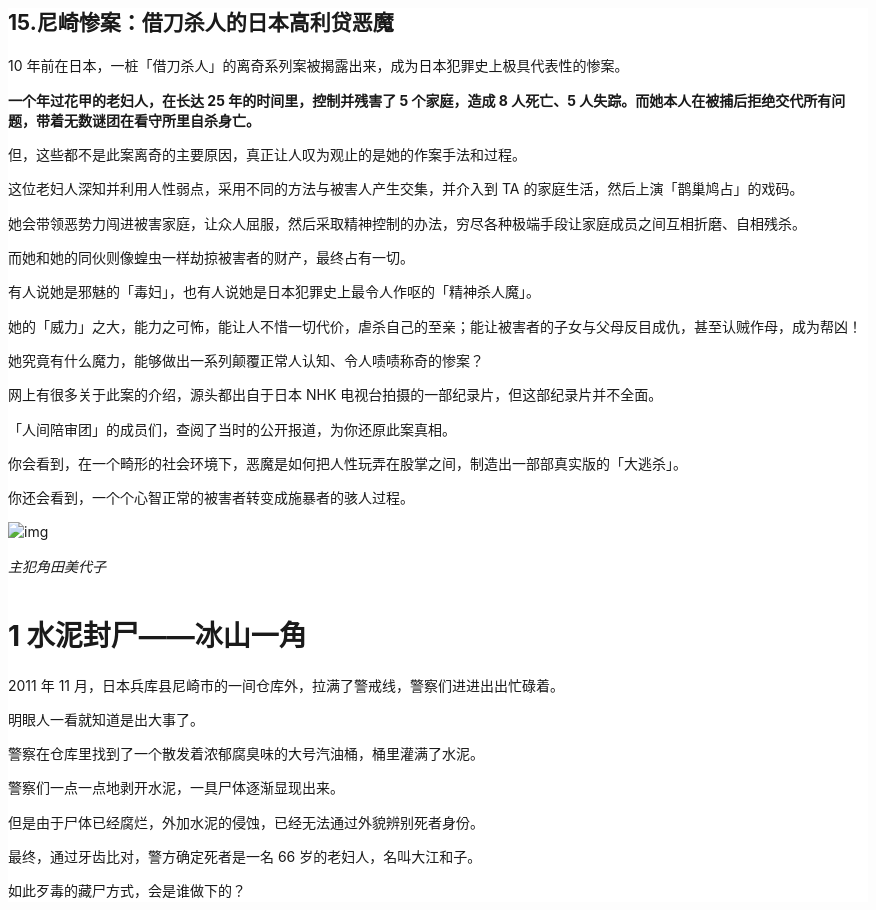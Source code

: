## 15.尼崎惨案：借刀杀人的日本高利贷恶魔
10 年前在日本，一桩「借刀杀人」的离奇系列案被揭露出来，成为日本犯罪史上极具代表性的惨案。


**一个年过花甲的老妇人，在长达 25 年的时间里，控制并残害了 5 个家庭，造成 8 人死亡、5 人失踪。而她本人在被捕后拒绝交代所有问题，带着无数谜团在看守所里自杀身亡。**


但，这些都不是此案离奇的主要原因，真正让人叹为观止的是她的作案手法和过程。


这位老妇人深知并利用人性弱点，采用不同的方法与被害人产生交集，并介入到 TA 的家庭生活，然后上演「鹊巢鸠占」的戏码。


她会带领恶势力闯进被害家庭，让众人屈服，然后采取精神控制的办法，穷尽各种极端手段让家庭成员之间互相折磨、自相残杀。


而她和她的同伙则像蝗虫一样劫掠被害者的财产，最终占有一切。


有人说她是邪魅的「毒妇」，也有人说她是日本犯罪史上最令人作呕的「精神杀人魔」。


她的「威力」之大，能力之可怖，能让人不惜一切代价，虐杀自己的至亲；能让被害者的子女与父母反目成仇，甚至认贼作母，成为帮凶！


她究竟有什么魔力，能够做出一系列颠覆正常人认知、令人啧啧称奇的惨案？


网上有很多关于此案的介绍，源头都出自于日本 NHK 电视台拍摄的一部纪录片，但这部纪录片并不全面。


「人间陪审团」的成员们，查阅了当时的公开报道，为你还原此案真相。


你会看到，在一个畸形的社会环境下，恶魔是如何把人性玩弄在股掌之间，制造出一部部真实版的「大逃杀」。


你还会看到，一个个心智正常的被害者转变成施暴者的骇人过程。


![img](https://pic3.zhimg.com/v2-2592326f7eed657abf845eb9bdaaeff2.webp)

*主犯角田美代子*


**1 水泥封尸——冰山一角**
================


2011 年 11 月，日本兵库县尼崎市的一间仓库外，拉满了警戒线，警察们进进出出忙碌着。


明眼人一看就知道是出大事了。


警察在仓库里找到了一个散发着浓郁腐臭味的大号汽油桶，桶里灌满了水泥。


警察们一点一点地剥开水泥，一具尸体逐渐显现出来。


但是由于尸体已经腐烂，外加水泥的侵蚀，已经无法通过外貌辨别死者身份。


最终，通过牙齿比对，警方确定死者是一名 66 岁的老妇人，名叫大江和子。


如此歹毒的藏尸方式，会是谁做下的？
